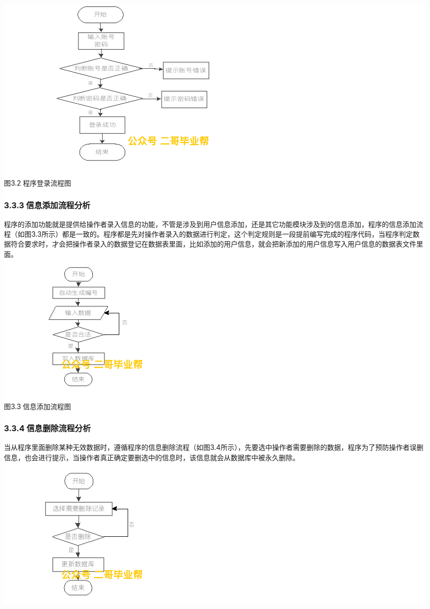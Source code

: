 ![](/md/blog.002.png)

图3.2 程序登录流程图
### 3.3.3 信息添加流程分析
程序的添加功能就是提供给操作者录入信息的功能，不管是涉及到用户信息添加，还是其它功能模块涉及到的信息添加，程序的信息添加流程（如图3.3所示）都是一致的。程序都是先对操作者录入的数据进行判定，这个判定规则是一段提前编写完成的程序代码，当程序判定数据符合要求时，才会把操作者录入的数据登记在数据表里面，比如添加的用户信息，就会把新添加的用户信息写入用户信息的数据表文件里面。

![](/md/blog.003.png)

图3.3 信息添加流程图
### 3.3.4 信息删除流程分析
当从程序里面删除某种无效数据时，遵循程序的信息删除流程（如图3.4所示），先要选中操作者需要删除的数据，程序为了预防操作者误删信息，也会进行提示，当操作者真正确定要删选中的信息时，该信息就会从数据库中被永久删除。

![](/md/blog.004.png)
